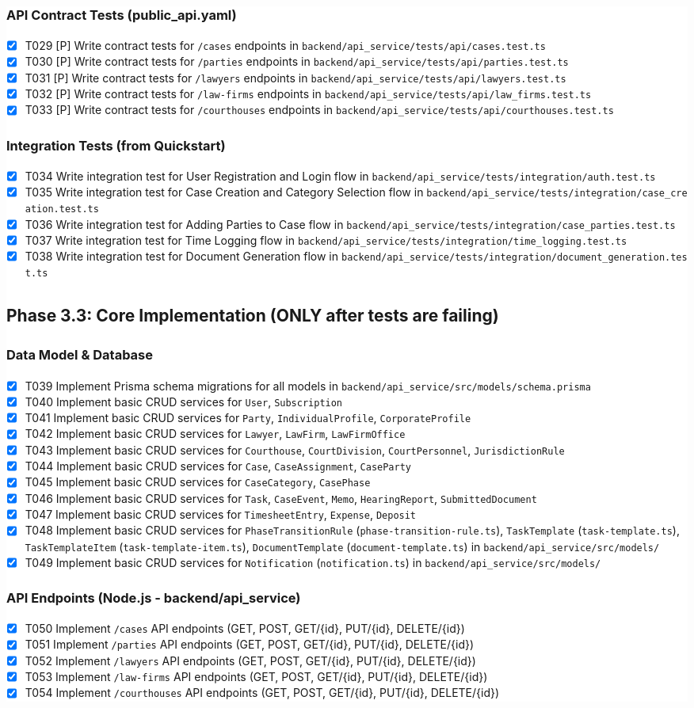 ### API Contract Tests (public_api.yaml)
- [X] T029 [P] Write contract tests for `/cases` endpoints in `backend/api_service/tests/api/cases.test.ts`
- [X] T030 [P] Write contract tests for `/parties` endpoints in `backend/api_service/tests/api/parties.test.ts`
- [X] T031 [P] Write contract tests for `/lawyers` endpoints in `backend/api_service/tests/api/lawyers.test.ts`
- [X] T032 [P] Write contract tests for `/law-firms` endpoints in `backend/api_service/tests/api/law_firms.test.ts`
- [X] T033 [P] Write contract tests for `/courthouses` endpoints in `backend/api_service/tests/api/courthouses.test.ts`

### Integration Tests (from Quickstart)
- [X] T034 Write integration test for User Registration and Login flow in `backend/api_service/tests/integration/auth.test.ts`
- [X] T035 Write integration test for Case Creation and Category Selection flow in `backend/api_service/tests/integration/case_creation.test.ts`
- [X] T036 Write integration test for Adding Parties to Case flow in `backend/api_service/tests/integration/case_parties.test.ts`
- [X] T037 Write integration test for Time Logging flow in `backend/api_service/tests/integration/time_logging.test.ts`
- [X] T038 Write integration test for Document Generation flow in `backend/api_service/tests/integration/document_generation.test.ts`

## Phase 3.3: Core Implementation (ONLY after tests are failing)

### Data Model & Database
- [X] T039 Implement Prisma schema migrations for all models in `backend/api_service/src/models/schema.prisma`
- [X] T040 Implement basic CRUD services for `User`, `Subscription`
- [X] T041 Implement basic CRUD services for `Party`, `IndividualProfile`, `CorporateProfile`
- [X] T042 Implement basic CRUD services for `Lawyer`, `LawFirm`, `LawFirmOffice`
- [X] T043 Implement basic CRUD services for `Courthouse`, `CourtDivision`, `CourtPersonnel`, `JurisdictionRule`
- [X] T044 Implement basic CRUD services for `Case`, `CaseAssignment`, `CaseParty`
- [X] T045 Implement basic CRUD services for `CaseCategory`, `CasePhase`
- [X] T046 Implement basic CRUD services for `Task`, `CaseEvent`, `Memo`, `HearingReport`, `SubmittedDocument`
- [X] T047 Implement basic CRUD services for `TimesheetEntry`, `Expense`, `Deposit`
- [X] T048 Implement basic CRUD services for `PhaseTransitionRule` (`phase-transition-rule.ts`), `TaskTemplate` (`task-template.ts`), `TaskTemplateItem` (`task-template-item.ts`), `DocumentTemplate` (`document-template.ts`) in `backend/api_service/src/models/`
- [X] T049 Implement basic CRUD services for `Notification` (`notification.ts`) in `backend/api_service/src/models/`

### API Endpoints (Node.js - backend/api_service)
- [X] T050 Implement `/cases` API endpoints (GET, POST, GET/{id}, PUT/{id}, DELETE/{id})
- [X] T051 Implement `/parties` API endpoints (GET, POST, GET/{id}, PUT/{id}, DELETE/{id})
- [X] T052 Implement `/lawyers` API endpoints (GET, POST, GET/{id}, PUT/{id}, DELETE/{id})
- [X] T053 Implement `/law-firms` API endpoints (GET, POST, GET/{id}, PUT/{id}, DELETE/{id})
- [X] T054 Implement `/courthouses` API endpoints (GET, POST, GET/{id}, PUT/{id}, DELETE/{id})
